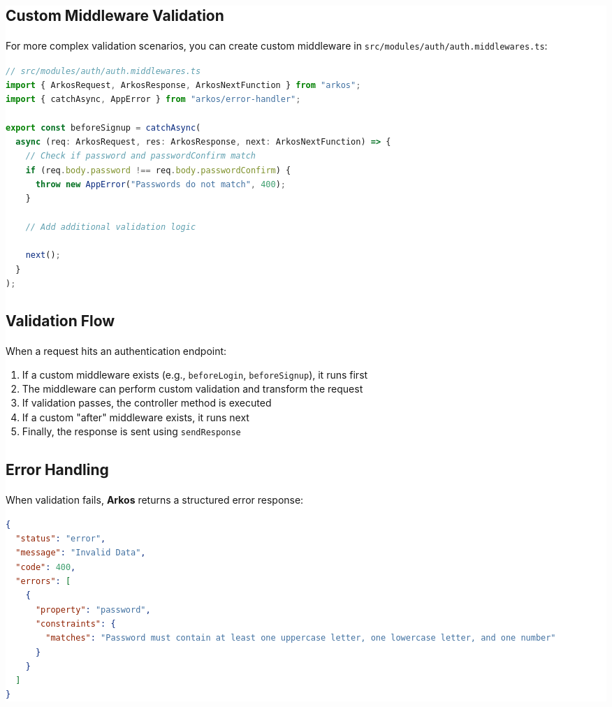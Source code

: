 ## Custom Middleware Validation

For more complex validation scenarios, you can create custom middleware in `src/modules/auth/auth.middlewares.ts`:

```typescript
// src/modules/auth/auth.middlewares.ts
import { ArkosRequest, ArkosResponse, ArkosNextFunction } from "arkos";
import { catchAsync, AppError } from "arkos/error-handler";

export const beforeSignup = catchAsync(
  async (req: ArkosRequest, res: ArkosResponse, next: ArkosNextFunction) => {
    // Check if password and passwordConfirm match
    if (req.body.password !== req.body.passwordConfirm) {
      throw new AppError("Passwords do not match", 400);
    }

    // Add additional validation logic

    next();
  }
);
```

## Validation Flow

When a request hits an authentication endpoint:

1. If a custom middleware exists (e.g., `beforeLogin`, `beforeSignup`), it runs first
2. The middleware can perform custom validation and transform the request
3. If validation passes, the controller method is executed
4. If a custom "after" middleware exists, it runs next
5. Finally, the response is sent using `sendResponse`

## Error Handling

When validation fails, **Arkos** returns a structured error response:

```json
{
  "status": "error",
  "message": "Invalid Data",
  "code": 400,
  "errors": [
    {
      "property": "password",
      "constraints": {
        "matches": "Password must contain at least one uppercase letter, one lowercase letter, and one number"
      }
    }
  ]
}
```
